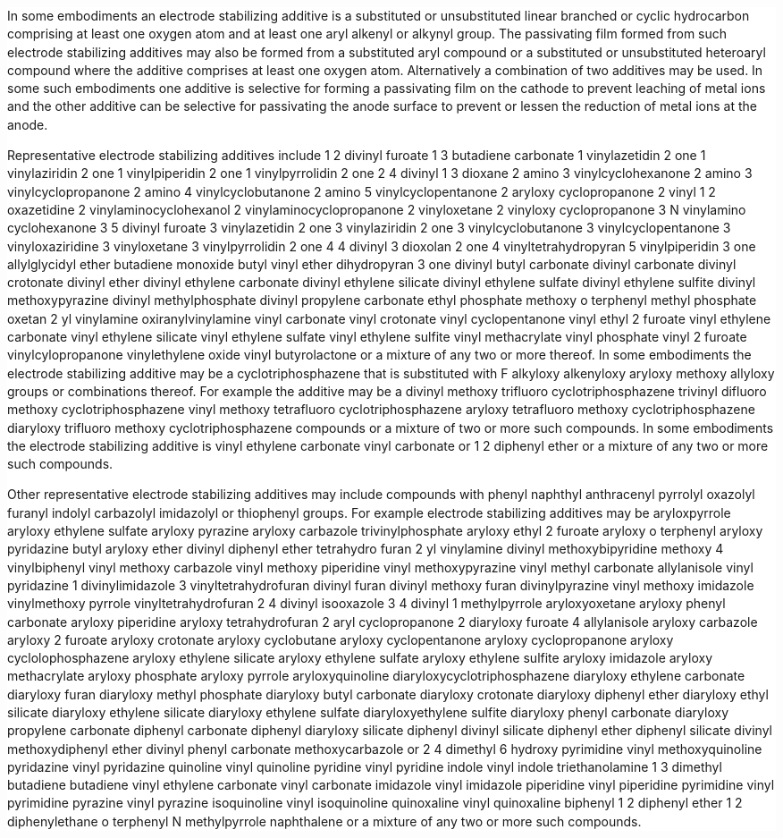 In some embodiments an electrode stabilizing additive is a substituted or unsubstituted linear branched or cyclic hydrocarbon comprising at least one oxygen atom and at least one aryl alkenyl or alkynyl group. The passivating film formed from such electrode stabilizing additives may also be formed from a substituted aryl compound or a substituted or unsubstituted heteroaryl compound where the additive comprises at least one oxygen atom. Alternatively a combination of two additives may be used. In some such embodiments one additive is selective for forming a passivating film on the cathode to prevent leaching of metal ions and the other additive can be selective for passivating the anode surface to prevent or lessen the reduction of metal ions at the anode.

Representative electrode stabilizing additives include 1 2 divinyl furoate 1 3 butadiene carbonate 1 vinylazetidin 2 one 1 vinylaziridin 2 one 1 vinylpiperidin 2 one 1 vinylpyrrolidin 2 one 2 4 divinyl 1 3 dioxane 2 amino 3 vinylcyclohexanone 2 amino 3 vinylcyclopropanone 2 amino 4 vinylcyclobutanone 2 amino 5 vinylcyclopentanone 2 aryloxy cyclopropanone 2 vinyl 1 2 oxazetidine 2 vinylaminocyclohexanol 2 vinylaminocyclopropanone 2 vinyloxetane 2 vinyloxy cyclopropanone 3 N vinylamino cyclohexanone 3 5 divinyl furoate 3 vinylazetidin 2 one 3 vinylaziridin 2 one 3 vinylcyclobutanone 3 vinylcyclopentanone 3 vinyloxaziridine 3 vinyloxetane 3 vinylpyrrolidin 2 one 4 4 divinyl 3 dioxolan 2 one 4 vinyltetrahydropyran 5 vinylpiperidin 3 one allylglycidyl ether butadiene monoxide butyl vinyl ether dihydropyran 3 one divinyl butyl carbonate divinyl carbonate divinyl crotonate divinyl ether divinyl ethylene carbonate divinyl ethylene silicate divinyl ethylene sulfate divinyl ethylene sulfite divinyl methoxypyrazine divinyl methylphosphate divinyl propylene carbonate ethyl phosphate methoxy o terphenyl methyl phosphate oxetan 2 yl vinylamine oxiranylvinylamine vinyl carbonate vinyl crotonate vinyl cyclopentanone vinyl ethyl 2 furoate vinyl ethylene carbonate vinyl ethylene silicate vinyl ethylene sulfate vinyl ethylene sulfite vinyl methacrylate vinyl phosphate vinyl 2 furoate vinylcylopropanone vinylethylene oxide vinyl butyrolactone or a mixture of any two or more thereof. In some embodiments the electrode stabilizing additive may be a cyclotriphosphazene that is substituted with F alkyloxy alkenyloxy aryloxy methoxy allyloxy groups or combinations thereof. For example the additive may be a divinyl methoxy trifluoro cyclotriphosphazene trivinyl difluoro methoxy cyclotriphosphazene vinyl methoxy tetrafluoro cyclotriphosphazene aryloxy tetrafluoro methoxy cyclotriphosphazene diaryloxy trifluoro methoxy cyclotriphosphazene compounds or a mixture of two or more such compounds. In some embodiments the electrode stabilizing additive is vinyl ethylene carbonate vinyl carbonate or 1 2 diphenyl ether or a mixture of any two or more such compounds.

Other representative electrode stabilizing additives may include compounds with phenyl naphthyl anthracenyl pyrrolyl oxazolyl furanyl indolyl carbazolyl imidazolyl or thiophenyl groups. For example electrode stabilizing additives may be aryloxpyrrole aryloxy ethylene sulfate aryloxy pyrazine aryloxy carbazole trivinylphosphate aryloxy ethyl 2 furoate aryloxy o terphenyl aryloxy pyridazine butyl aryloxy ether divinyl diphenyl ether tetrahydro furan 2 yl vinylamine divinyl methoxybipyridine methoxy 4 vinylbiphenyl vinyl methoxy carbazole vinyl methoxy piperidine vinyl methoxypyrazine vinyl methyl carbonate allylanisole vinyl pyridazine 1 divinylimidazole 3 vinyltetrahydrofuran divinyl furan divinyl methoxy furan divinylpyrazine vinyl methoxy imidazole vinylmethoxy pyrrole vinyltetrahydrofuran 2 4 divinyl isooxazole 3 4 divinyl 1 methylpyrrole aryloxyoxetane aryloxy phenyl carbonate aryloxy piperidine aryloxy tetrahydrofuran 2 aryl cyclopropanone 2 diaryloxy furoate 4 allylanisole aryloxy carbazole aryloxy 2 furoate aryloxy crotonate aryloxy cyclobutane aryloxy cyclopentanone aryloxy cyclopropanone aryloxy cyclolophosphazene aryloxy ethylene silicate aryloxy ethylene sulfate aryloxy ethylene sulfite aryloxy imidazole aryloxy methacrylate aryloxy phosphate aryloxy pyrrole aryloxyquinoline diaryloxycyclotriphosphazene diaryloxy ethylene carbonate diaryloxy furan diaryloxy methyl phosphate diaryloxy butyl carbonate diaryloxy crotonate diaryloxy diphenyl ether diaryloxy ethyl silicate diaryloxy ethylene silicate diaryloxy ethylene sulfate diaryloxyethylene sulfite diaryloxy phenyl carbonate diaryloxy propylene carbonate diphenyl carbonate diphenyl diaryloxy silicate diphenyl divinyl silicate diphenyl ether diphenyl silicate divinyl methoxydiphenyl ether divinyl phenyl carbonate methoxycarbazole or 2 4 dimethyl 6 hydroxy pyrimidine vinyl methoxyquinoline pyridazine vinyl pyridazine quinoline vinyl quinoline pyridine vinyl pyridine indole vinyl indole triethanolamine 1 3 dimethyl butadiene butadiene vinyl ethylene carbonate vinyl carbonate imidazole vinyl imidazole piperidine vinyl piperidine pyrimidine vinyl pyrimidine pyrazine vinyl pyrazine isoquinoline vinyl isoquinoline quinoxaline vinyl quinoxaline biphenyl 1 2 diphenyl ether 1 2 diphenylethane o terphenyl N methylpyrrole naphthalene or a mixture of any two or more such compounds.
